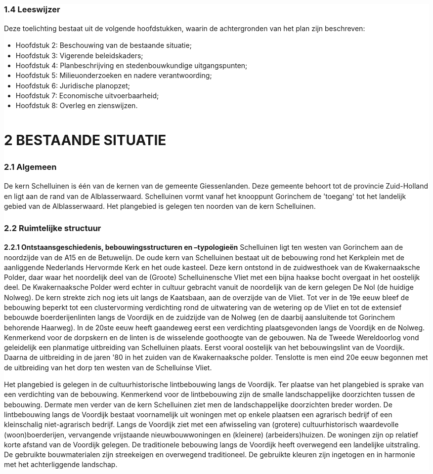 ### <span id="page-5-1"></span>**1.4 Leeswijzer**

Deze toelichting bestaat uit de volgende hoofdstukken, waarin de achtergronden van het plan zijn beschreven:

- Hoofdstuk 2: Beschouwing van de bestaande situatie;
- Hoofdstuk 3: Vigerende beleidskaders;
- Hoofdstuk 4: Planbeschrijving en stedenbouwkundige uitgangspunten;
- Hoofdstuk 5: Milieuonderzoeken en nadere verantwoording;
- Hoofdstuk 6: Juridische planopzet;
- Hoofdstuk 7: Economische uitvoerbaarheid;
- Hoofdstuk 8: Overleg en zienswijzen.

# <span id="page-6-0"></span>**2 BESTAANDE SITUATIE**

### <span id="page-6-1"></span>**2.1 Algemeen**

De kern Schelluinen is één van de kernen van de gemeente Giessenlanden. Deze gemeente behoort tot de provincie Zuid-Holland en ligt aan de rand van de Alblasserwaard. Schelluinen vormt vanaf het knooppunt Gorinchem de 'toegang' tot het landelijk gebied van de Alblasserwaard. Het plangebied is gelegen ten noorden van de kern Schelluinen.

### <span id="page-6-2"></span>**2.2 Ruimtelijke structuur**

<span id="page-6-3"></span>**2.2.1 Ontstaansgeschiedenis, bebouwingsstructuren en –typologieën** Schelluinen ligt ten westen van Gorinchem aan de noordzijde van de A15 en de Betuwelijn. De oude kern van Schelluinen bestaat uit de bebouwing rond het Kerkplein met de aanliggende Nederlands Hervormde Kerk en het oude kasteel. Deze kern ontstond in de zuidwesthoek van de Kwakernaaksche Polder, daar waar het noordelijk deel van de (Groote) Schelluinensche Vliet met een bijna haakse bocht overgaat in het oostelijk deel. De Kwakernaaksche Polder werd echter in cultuur gebracht vanuit de noordelijk van de kern gelegen De Nol (de huidige Nolweg). De kern strekte zich nog iets uit langs de Kaatsbaan, aan de overzijde van de Vliet. Tot ver in de 19e eeuw bleef de bebouwing beperkt tot een clustervorming verdichting rond de uitwatering van de wetering op de Vliet en tot de extensief bebouwde boerderijenlinten langs de Voordijk en de zuidzijde van de Nolweg (en de daarbij aansluitende tot Gorinchem behorende Haarweg). In de 20ste eeuw heeft gaandeweg eerst een verdichting plaatsgevonden langs de Voordijk en de Nolweg. Kenmerkend voor de dorpskern en de linten is de wisselende goothoogte van de gebouwen. Na de Tweede Wereldoorlog vond geleidelijk een planmatige uitbreiding van Schelluinen plaats. Eerst vooral oostelijk van het bebouwingslint van de Voordijk. Daarna de uitbreiding in de jaren '80 in het zuiden van de Kwakernaaksche polder. Tenslotte is men eind 20e eeuw begonnen met de uitbreiding van het dorp ten westen van de Schelluinse Vliet.

Het plangebied is gelegen in de cultuurhistorische lintbebouwing langs de Voordijk. Ter plaatse van het plangebied is sprake van een verdichting van de bebouwing. Kenmerkend voor de lintbebouwing zijn de smalle landschappelijke doorzichten tussen de bebouwing. Dermate men verder van de kern Schelluinen ziet men de landschappelijke doorzichten breder worden. De lintbebouwing langs de Voordijk bestaat voornamelijk uit woningen met op enkele plaatsen een agrarisch bedrijf of een kleinschalig niet-agrarisch bedrijf. Langs de Voordijk ziet met een afwisseling van (grotere) cultuurhistorisch waardevolle (woon)boerderijen, vervangende vrijstaande nieuwbouwwoningen en (kleinere) (arbeiders)huizen. De woningen zijn op relatief korte afstand van de Voordijk gelegen. De traditionele bebouwing langs de Voordijk heeft overwegend een landelijke uitstraling. De gebruikte bouwmaterialen zijn streekeigen en overwegend traditioneel. De gebruikte kleuren zijn ingetogen en in harmonie met het achterliggende landschap.
